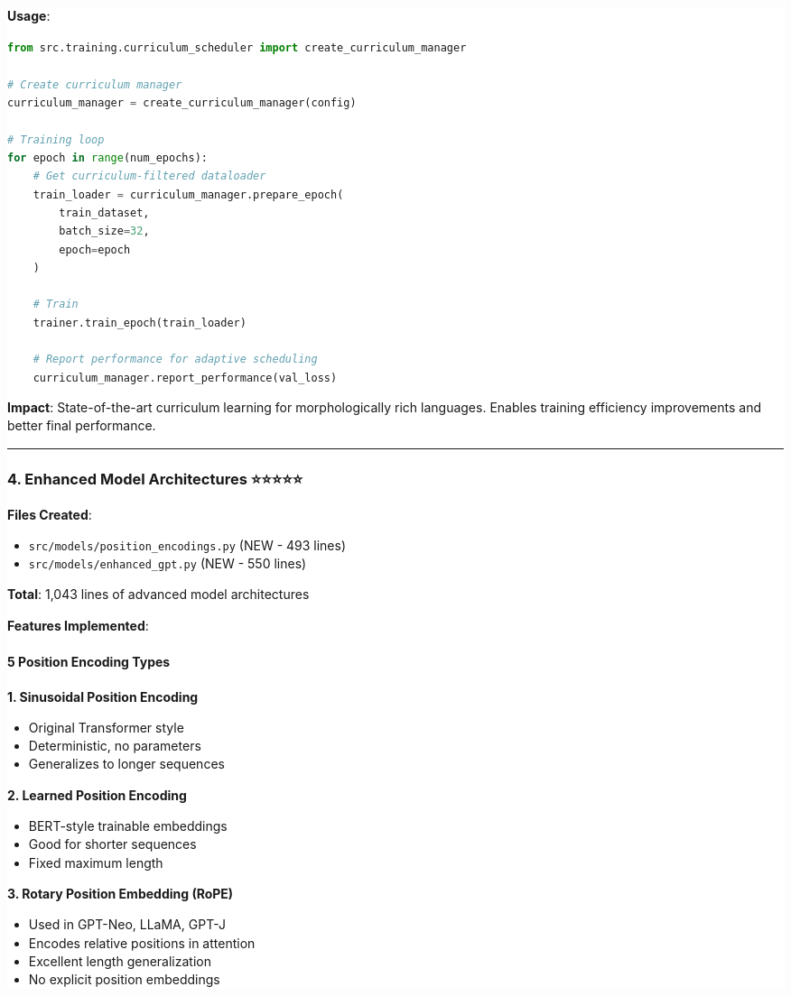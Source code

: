 **Usage**:
```python
from src.training.curriculum_scheduler import create_curriculum_manager

# Create curriculum manager
curriculum_manager = create_curriculum_manager(config)

# Training loop
for epoch in range(num_epochs):
    # Get curriculum-filtered dataloader
    train_loader = curriculum_manager.prepare_epoch(
        train_dataset,
        batch_size=32,
        epoch=epoch
    )

    # Train
    trainer.train_epoch(train_loader)

    # Report performance for adaptive scheduling
    curriculum_manager.report_performance(val_loss)
```

**Impact**: State-of-the-art curriculum learning for morphologically rich languages. Enables training efficiency improvements and better final performance.

---

### 4. **Enhanced Model Architectures** ⭐⭐⭐⭐⭐

**Files Created**:
- `src/models/position_encodings.py` (NEW - 493 lines)
- `src/models/enhanced_gpt.py` (NEW - 550 lines)

**Total**: 1,043 lines of advanced model architectures

**Features Implemented**:

#### 5 Position Encoding Types

**1. Sinusoidal Position Encoding**
- Original Transformer style
- Deterministic, no parameters
- Generalizes to longer sequences

**2. Learned Position Encoding**
- BERT-style trainable embeddings
- Good for shorter sequences
- Fixed maximum length

**3. Rotary Position Embedding (RoPE)**
- Used in GPT-Neo, LLaMA, GPT-J
- Encodes relative positions in attention
- Excellent length generalization
- No explicit position embeddings

